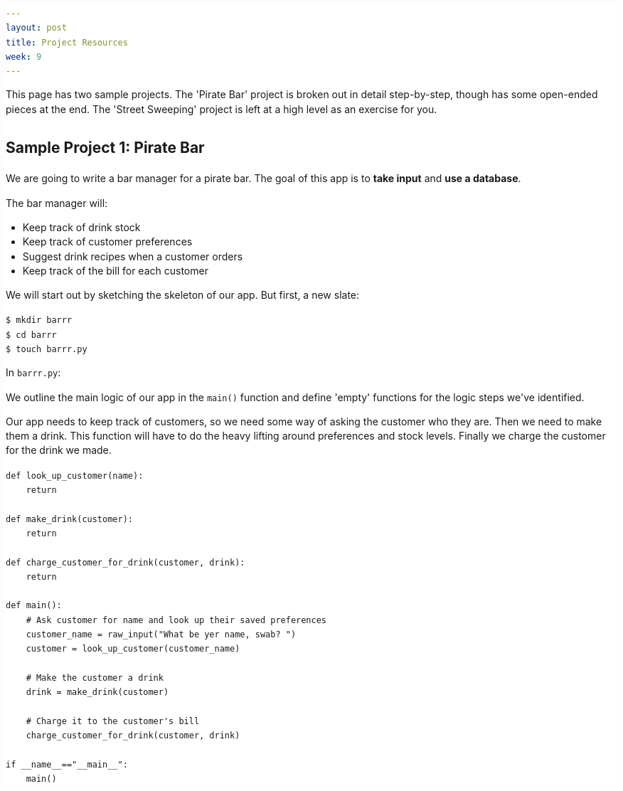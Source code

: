 ```yaml
---
layout: post
title: Project Resources
week: 9
---
```


This page has two sample projects. The 'Pirate Bar' project is broken out in detail step-by-step, though has some open-ended pieces at the end. The 'Street Sweeping' project is left at a high level as an exercise for you.

## Sample Project 1: Pirate Bar

We are going to write a bar manager for a pirate bar. The goal of this app is to **take input** and **use a database**.

The bar manager will:

* Keep track of drink stock
* Keep track of customer preferences
* Suggest drink recipes when a customer orders
* Keep track of the bill for each customer

We will start out by sketching the skeleton of our app. But first, a new slate:

```
$ mkdir barrr
$ cd barrr
$ touch barrr.py
```

In `barrr.py`:

We outline the main logic of our app in the `main()` function and define 'empty' functions for the logic steps we've identified.

Our app needs to keep track of customers, so we need some way of asking the customer who they are. Then we need to make them a drink. This function will have to do the heavy lifting around preferences and stock levels. Finally we charge the customer for the drink we made.

```
def look_up_customer(name):
    return

def make_drink(customer):
    return

def charge_customer_for_drink(customer, drink):
    return

def main():
    # Ask customer for name and look up their saved preferences
    customer_name = raw_input("What be yer name, swab? ")
    customer = look_up_customer(customer_name)
    
    # Make the customer a drink
    drink = make_drink(customer)
    
    # Charge it to the customer's bill
    charge_customer_for_drink(customer, drink)

if __name__=="__main__":
    main()

```
